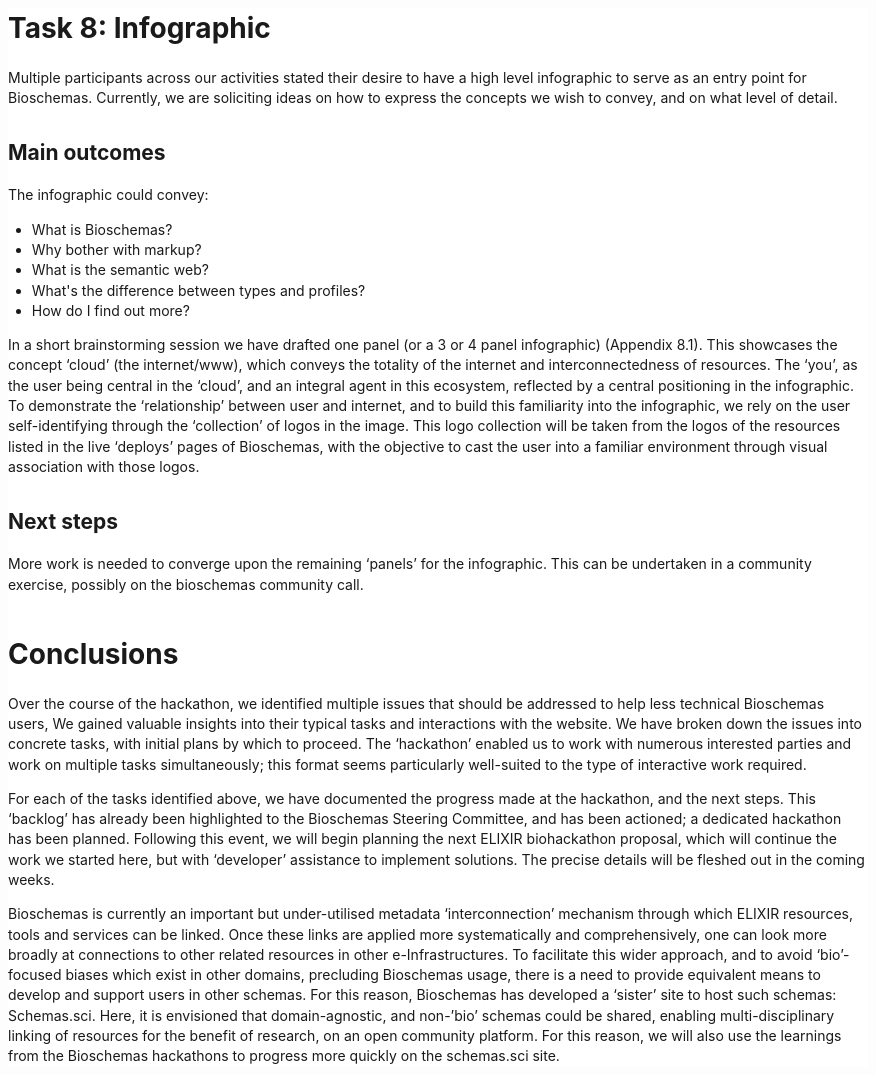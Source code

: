 

# Task 8: Infographic

Multiple participants across our activities stated their desire to have a high level infographic to serve as an entry point for Bioschemas. Currently, we are soliciting ideas on how to express the concepts we wish to convey, and on what level of detail.

## Main outcomes

The infographic could convey: 

* What is Bioschemas?  
* Why bother with markup?  
* What is the semantic web?  
* What's the difference between types and profiles?  
* How do I find out more?

In a short brainstorming session we have drafted one panel (or a 3 or 4 panel infographic) (Appendix 8.1). This showcases the concept ‘cloud’ (the internet/www), which conveys the totality of the internet and interconnectedness of resources. The ‘you’, as the user being central in the ‘cloud’, and an integral agent in this ecosystem, reflected by a central positioning in the infographic. To demonstrate the ‘relationship’ between user and internet, and to build this familiarity into the infographic, we rely on the user self-identifying through the  ‘collection’ of logos in the image. This logo collection will be taken from the logos of the resources listed in the live ‘deploys’ pages of Bioschemas, with the objective to cast the user into a familiar environment through visual association with those logos.

## Next steps

More work is needed to converge upon the remaining ‘panels’ for the infographic. This can be undertaken in a community exercise, possibly on the bioschemas community call.


# Conclusions

Over the course of the hackathon, we identified multiple issues that should be addressed to help less technical Bioschemas users, We gained valuable insights into their typical tasks and interactions with the website. We have broken down the issues into concrete tasks, with initial plans by which to proceed. The ‘hackathon’ enabled us to work with numerous interested parties and work on multiple tasks simultaneously; this format seems particularly well-suited to the type of interactive work required.

For each of the tasks identified above, we have documented the progress made at the hackathon, and the next steps. This ‘backlog’  has already been highlighted to the Bioschemas Steering Committee, and has been actioned; a dedicated hackathon has been planned. Following this event, we will begin planning the next ELIXIR biohackathon proposal, which will continue the work we started here, but with ‘developer’ assistance to implement solutions. The precise details will be fleshed out in the coming weeks.

Bioschemas is currently an important but under-utilised metadata ‘interconnection’ mechanism through which ELIXIR resources, tools and services can be linked. Once these links are applied more systematically and comprehensively, one can look more broadly at connections to other related resources in other e-Infrastructures. To facilitate this wider approach, and to avoid ‘bio’-focused biases which exist in other domains, precluding Bioschemas usage, there is a need to provide equivalent means to develop and support users in other schemas. For this reason, Bioschemas has developed a ‘sister’ site to host such schemas: Schemas.sci. Here, it is envisioned that domain-agnostic, and non-’bio’ schemas could be shared, enabling multi-disciplinary linking of resources for the benefit of research, on an open community platform. For this reason, we will also use the learnings from the Bioschemas hackathons to progress more quickly on the schemas.sci site.

